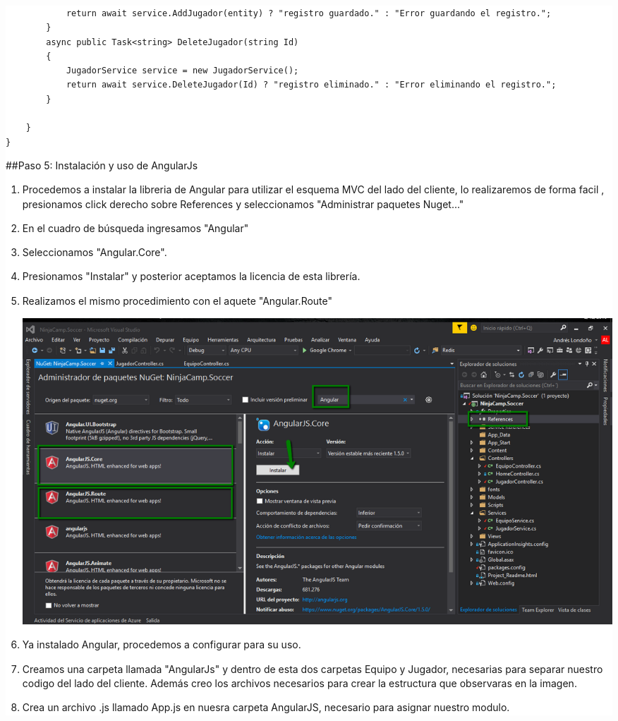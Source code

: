 ```
            return await service.AddJugador(entity) ? "registro guardado." : "Error guardando el registro.";
        }
        async public Task<string> DeleteJugador(string Id)
        {
            JugadorService service = new JugadorService();
            return await service.DeleteJugador(Id) ? "registro eliminado." : "Error eliminando el registro.";
        }

    }
}

```

##Paso 5: Instalación y uso de AngularJs

1. Procedemos a instalar la libreria de Angular para utilizar el esquema MVC del lado del cliente, lo realizaremos de forma facil
, presionamos click derecho sobre References y seleccionamos "Administrar paquetes Nuget..."
1. En el cuadro de búsqueda ingresamos "Angular"
1. Seleccionamos "Angular.Core".
1. Presionamos "Instalar" y posterior aceptamos la licencia de esta librería.
1. Realizamos el mismo procedimiento con el aquete "Angular.Route"
  
    ![grupo de recursos](images/24.png)  

1. Ya instalado Angular, procedemos a configurar para su uso.
1. Creamos una carpeta llamada "AngularJs" y dentro de esta dos carpetas Equipo y Jugador, 
necesarias para separar nuestro codigo del lado del cliente.
Además creo los archivos necesarios para crear la estructura que observaras en la imagen.
1. Crea un archivo .js llamado App.js en nuesra carpeta AngularJS, necesario para asignar nuestro modulo.
    